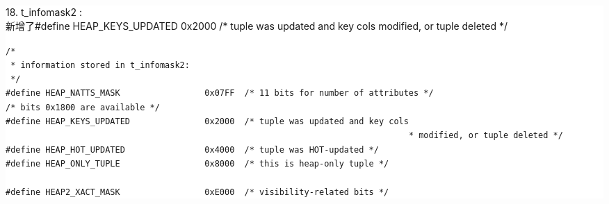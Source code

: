 18\. t_infomask2 :   
新增了#define HEAP_KEYS_UPDATED               0x2000  /* tuple was updated and key cols modified, or tuple deleted */  
  
```  
/*  
 * information stored in t_infomask2:  
 */  
#define HEAP_NATTS_MASK                 0x07FF  /* 11 bits for number of attributes */  
/* bits 0x1800 are available */  
#define HEAP_KEYS_UPDATED               0x2000  /* tuple was updated and key cols  
                                                                                 * modified, or tuple deleted */  
#define HEAP_HOT_UPDATED                0x4000  /* tuple was HOT-updated */  
#define HEAP_ONLY_TUPLE                 0x8000  /* this is heap-only tuple */  
  
#define HEAP2_XACT_MASK                 0xE000  /* visibility-related bits */  
```  
  
  
  
  
  
  
  
  
  
  
  
  
  
  
  
  
  
  
  
  
  
  
  
  
  
  
  
  
  
  
  
  
  
  
  
  
  
  
  
  
  
  
  
  
  
  
  
  
  
  
  
  
  
  
  
  
  
  
  
  
  